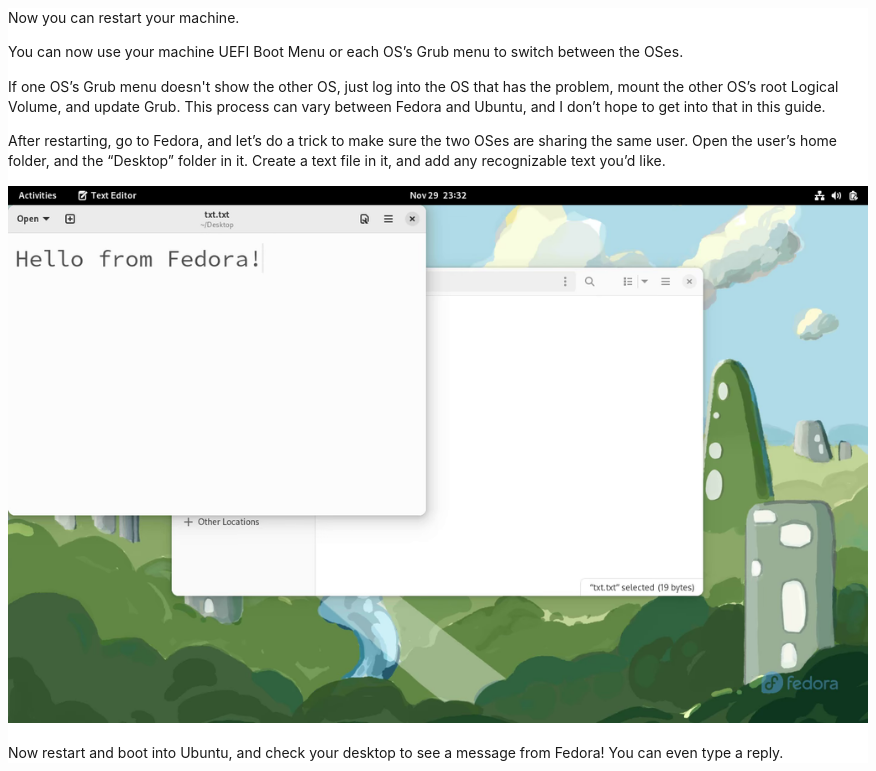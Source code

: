Now you can restart your machine. 

You can now use your machine UEFI Boot Menu or each OS’s Grub menu to switch between the OSes.

If one OS’s Grub menu doesn't show the other OS, just log into the OS that has the problem, mount the other OS’s root Logical Volume, and update Grub. This process can vary between Fedora and Ubuntu, and I don’t hope to get into that in this guide.

After restarting, go to Fedora, and let’s do a trick to make sure the two OSes are sharing the same user. Open the user’s home folder, and the “Desktop” folder in it. Create a text file in it, and add any recognizable text you’d like.

![](imgs/39.png)

Now restart and boot into Ubuntu, and check your desktop to see a message from Fedora! You can even type a reply.
